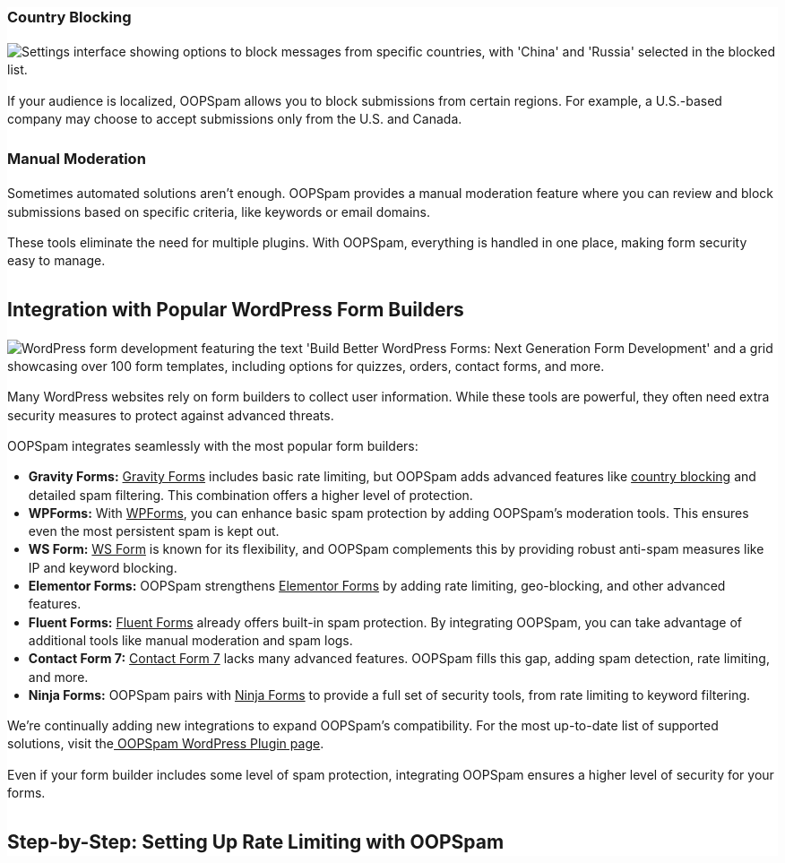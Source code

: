 ### Country Blocking

![Settings interface showing options to block messages from specific countries, with 'China' and 'Russia' selected in the blocked list.](/blog/assets/posts/block-country.png "Country-Based Message Blocking Settings")

If your audience is localized, OOPSpam allows you to block submissions from certain regions. For example, a U.S.-based company may choose to accept submissions only from the U.S. and Canada.

### Manual Moderation

Sometimes automated solutions aren’t enough. OOPSpam provides a manual moderation feature where you can review and block submissions based on specific criteria, like keywords or email domains.

These tools eliminate the need for multiple plugins. With OOPSpam, everything is handled in one place, making form security easy to manage.

## Integration with Popular WordPress Form Builders

![WordPress form development featuring the text 'Build Better WordPress Forms: Next Generation Form Development' and a grid showcasing over 100 form templates, including options for quizzes, orders, contact forms, and more.](/blog/assets/posts/oopspam-anti-spam-overview.png "Next-Gen WordPress Form Templates")

Many WordPress websites rely on form builders to collect user information. While these tools are powerful, they often need extra security measures to protect against advanced threats.

OOPSpam integrates seamlessly with the most popular form builders:

* **Gravity Forms:** [Gravity Forms](https://www.oopspam.com/blog/spam-protection-for-gravity-forms) includes basic rate limiting, but OOPSpam adds advanced features like [country blocking](https://www.oopspam.com/blog/blocking-countries-from-accessing-your-website-using-cloudflare) and detailed spam filtering. This combination offers a higher level of protection.
* **WPForms:** With [WPForms](https://www.oopspam.com/blog/spam-protection-for-wpforms), you can enhance basic spam protection by adding OOPSpam’s moderation tools. This ensures even the most persistent spam is kept out.
* **WS Form:** [WS Form](https://www.oopspam.com/blog/spam-protection-for-wsform) is known for its flexibility, and OOPSpam complements this by providing robust anti-spam measures like IP and keyword blocking.
* **Elementor Forms:** OOPSpam strengthens [Elementor Forms](https://www.oopspam.com/blog/spam-protection-for-elementor-forms) by adding rate limiting, geo-blocking, and other advanced features.
* **Fluent Forms:** [Fluent Forms](https://www.oopspam.com/blog/spam-protection-for-fluent-forms) already offers built-in spam protection. By integrating OOPSpam, you can take advantage of additional tools like manual moderation and spam logs.
* **Contact Form 7:** [Contact Form 7](https://www.oopspam.com/spam-filter-for-contactform7) lacks many advanced features. OOPSpam fills this gap, adding spam detection, rate limiting, and more.
* **Ninja Forms:** OOPSpam pairs with [Ninja Forms](https://www.oopspam.com/blog/spam-protection-for-ninja-forms) to provide a full set of security tools, from rate limiting to keyword filtering.

We’re continually adding new integrations to expand OOPSpam’s compatibility. For the most up-to-date list of supported solutions, visit the[ OOPSpam WordPress Plugin page](https://wordpress.org/plugins/oopspam-anti-spam/).

Even if your form builder includes some level of spam protection, integrating OOPSpam ensures a higher level of security for your forms.

## Step-by-Step: Setting Up Rate Limiting with OOPSpam
